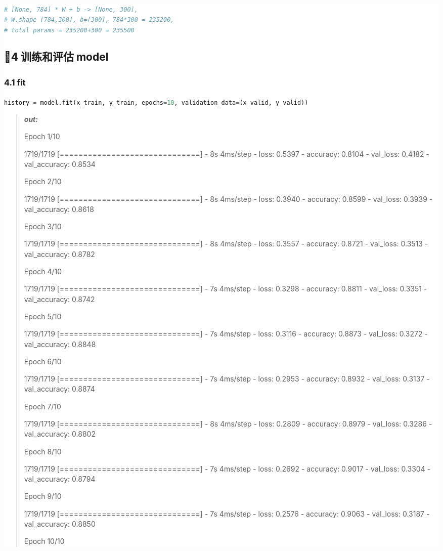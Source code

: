 ```python
# [None, 784] * W + b -> [None, 300], 
# W.shape [784,300], b=[300], 784*300 = 235200,
# total params = 235200+300 = 235500
```

## 🥰4 训练和评估 model

### 4.1 fit

```python
history = model.fit(x_train, y_train, epochs=10, validation_data=(x_valid, y_valid))
```

> **_out:_**
>
>
> Epoch 1/10
>
> 1719/1719 [==============================] - 8s 4ms/step - loss: 0.5397 - accuracy: 0.8104 - val_loss: 0.4182 - val_accuracy: 0.8534
>
> Epoch 2/10
>
> 1719/1719 [==============================] - 8s 4ms/step - loss: 0.3940 - accuracy: 0.8599 - val_loss: 0.3939 - val_accuracy: 0.8618
>
> Epoch 3/10
>
> 1719/1719 [==============================] - 8s 4ms/step - loss: 0.3557 - accuracy: 0.8721 - val_loss: 0.3513 - val_accuracy: 0.8782
>
> Epoch 4/10
>
> 1719/1719 [==============================] - 7s 4ms/step - loss: 0.3298 - accuracy: 0.8811 - val_loss: 0.3351 - val_accuracy: 0.8742
>
> Epoch 5/10
>
> 1719/1719 [==============================] - 7s 4ms/step - loss: 0.3116 - accuracy: 0.8873 - val_loss: 0.3272 - val_accuracy: 0.8848
>
> Epoch 6/10
>
> 1719/1719 [==============================] - 7s 4ms/step - loss: 0.2953 - accuracy: 0.8932 - val_loss: 0.3137 - val_accuracy: 0.8874
>
> Epoch 7/10
>
> 1719/1719 [==============================] - 8s 4ms/step - loss: 0.2809 - accuracy: 0.8979 - val_loss: 0.3286 - val_accuracy: 0.8802
>
> Epoch 8/10
>
> 1719/1719 [==============================] - 7s 4ms/step - loss: 0.2692 - accuracy: 0.9017 - val_loss: 0.3304 - val_accuracy: 0.8794
>
> Epoch 9/10
>
> 1719/1719 [==============================] - 7s 4ms/step - loss: 0.2576 - accuracy: 0.9063 - val_loss: 0.3187 - val_accuracy: 0.8850
>
> Epoch 10/10
>
